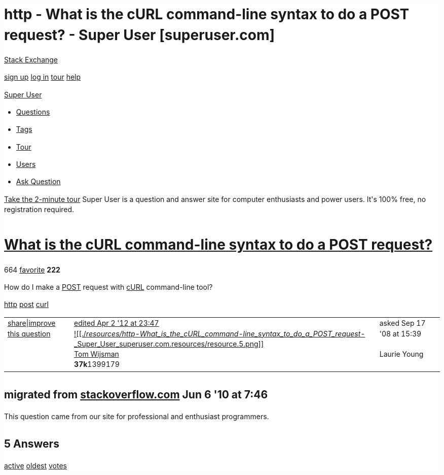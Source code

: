 # http - What is the cURL command-line syntax to do a POST request? - Super User [superuser.com]

[Stack Exchange](http://stackexchange.com/)

[sign up](http://superuser.com/users/login?returnurl=%2fquestions%2f149329%2fwhat-is-the-curl-command-line-syntax-to-do-a-post-request) [log in](http://superuser.com/users/login?returnurl=%2fquestions%2f149329%2fwhat-is-the-curl-command-line-syntax-to-do-a-post-request) [tour](http://superuser.com/tour) [help](http://superuser.com/help)

[Super User](http://superuser.com/)

* [Questions](http://superuser.com/questions)

* [Tags](http://superuser.com/tags)
* [Tour](http://superuser.com/about)
* [Users](http://superuser.com/users)

* [Ask Question](http://superuser.com/questions/ask)

[Take the 2-minute tour](http://superuser.com/about) 
Super User is a question and answer site for computer enthusiasts and power users. It's 100% free, no registration required.

# [What is the cURL command-line syntax to do a POST request?](http://superuser.com/questions/149329/what-is-the-curl-command-line-syntax-to-do-a-post-request)

 664  [favorite](http://superuser.com/questions/149329/what-is-the-curl-command-line-syntax-to-do-a-post-request#)
**222**

How do I make a [POST](http://en.wikipedia.org/wiki/POST_%28HTTP%29) request with [cURL](http://en.wikipedia.org/wiki/CURL) command-line tool?

[http](http://superuser.com/questions/tagged/http) [post](http://superuser.com/questions/tagged/post) [curl](http://superuser.com/questions/tagged/curl)

|     |     |     |
| --- | --- | --- |
| [share](http://superuser.com/q/149329)\|[improve this question](http://superuser.com/posts/149329/edit) | [edited Apr 2 '12 at 23:47](http://superuser.com/posts/149329/revisions)<br>[![[./_resources/http_-_What_is_the_cURL_command-line_syntax_to_do_a_POST_request_-_Super_User_superuser.com.resources/resource.5.png]]](http://superuser.com/users/9666/tom-wijsman)<br>[Tom Wijsman](http://superuser.com/users/9666/tom-wijsman)<br>**37k**1399179 | asked Sep 17 '08 at 15:39<br><br>Laurie Young |

## **migrated** from [stackoverflow.com](http://stackoverflow.com/posts/84619/revisions) Jun 6 '10 at 7:46

This question came from our site for professional and enthusiast programmers.

## 5 Answers

[active](http://superuser.com/questions/149329/what-is-the-curl-command-line-syntax-to-do-a-post-request?answertab=active#tab-top) [oldest](http://superuser.com/questions/149329/what-is-the-curl-command-line-syntax-to-do-a-post-request?answertab=oldest#tab-top) [votes](http://superuser.com/questions/149329/what-is-the-curl-command-line-syntax-to-do-a-post-request?answertab=votes#tab-top)
